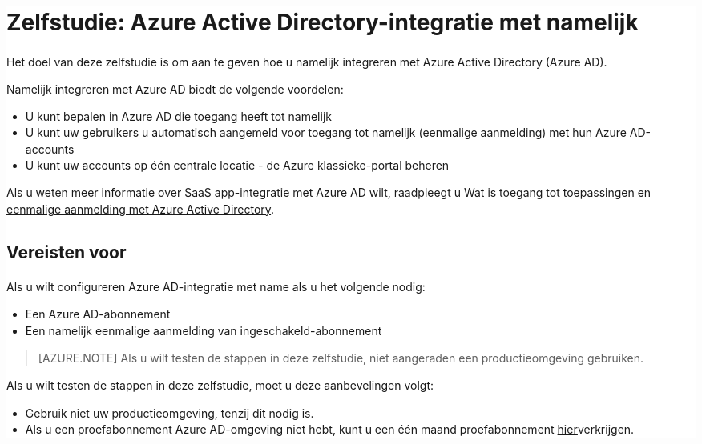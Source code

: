 <properties
    pageTitle="Zelfstudie: Azure Active Directory-integratie met namelijk | Microsoft Azure"
    description="Meer informatie over het configureren van eenmalige aanmelding tussen Azure Active Directory en namelijk."
    services="active-directory"
    documentationCenter=""
    authors="jeevansd"
    manager="prasannas"
    editor=""/>

<tags
    ms.service="active-directory"
    ms.workload="identity"
    ms.tgt_pltfrm="na"
    ms.devlang="na"
    ms.topic="article"
    ms.date="10/20/2016"
    ms.author="jeedes"/>


# <a name="tutorial-azure-active-directory-integration-with-namely"></a>Zelfstudie: Azure Active Directory-integratie met namelijk

Het doel van deze zelfstudie is om aan te geven hoe u namelijk integreren met Azure Active Directory (Azure AD).

Namelijk integreren met Azure AD biedt de volgende voordelen: 

- U kunt bepalen in Azure AD die toegang heeft tot namelijk 
- U kunt uw gebruikers u automatisch aangemeld voor toegang tot namelijk (eenmalige aanmelding) met hun Azure AD-accounts
- U kunt uw accounts op één centrale locatie - de Azure klassieke-portal beheren

Als u weten meer informatie over SaaS app-integratie met Azure AD wilt, raadpleegt u [Wat is toegang tot toepassingen en eenmalige aanmelding met Azure Active Directory](active-directory-appssoaccess-whatis.md).

## <a name="prerequisites"></a>Vereisten voor 

Als u wilt configureren Azure AD-integratie met name als u het volgende nodig:

- Een Azure AD-abonnement
- Een namelijk eenmalige aanmelding van ingeschakeld-abonnement


> [AZURE.NOTE] Als u wilt testen de stappen in deze zelfstudie, niet aangeraden een productieomgeving gebruiken.


Als u wilt testen de stappen in deze zelfstudie, moet u deze aanbevelingen volgt:

- Gebruik niet uw productieomgeving, tenzij dit nodig is.
- Als u een proefabonnement Azure AD-omgeving niet hebt, kunt u een één maand proefabonnement [hier](https://azure.microsoft.com/pricing/free-trial/)verkrijgen. 


[1]: ./media/active-directory-saas-namely-tutorial/tutorial_general_01.png
[2]: ./media/active-directory-saas-namely-tutorial/tutorial_general_02.png
[3]: ./media/active-directory-saas-namely-tutorial/tutorial_general_03.png
[4]: ./media/active-directory-saas-namely-tutorial/tutorial_general_04.png
[6]: ./media/active-directory-saas-namely-tutorial/tutorial_general_05.png
[10]: ./media/active-directory-saas-namely-tutorial/tutorial_general_06.png
[11]: ./media/active-directory-saas-namely-tutorial/tutorial_general_07.png
[20]: ./media/active-directory-saas-namely-tutorial/tutorial_general_100.png
[200]: ./media/active-directory-saas-namely-tutorial/tutorial_general_200.png
[201]: ./media/active-directory-saas-namely-tutorial/tutorial_general_201.png
[203]: ./media/active-directory-saas-namely-tutorial/tutorial_general_203.png
[204]: ./media/active-directory-saas-namely-tutorial/tutorial_general_204.png
[205]: ./media/active-directory-saas-namely-tutorial/tutorial_general_205.png